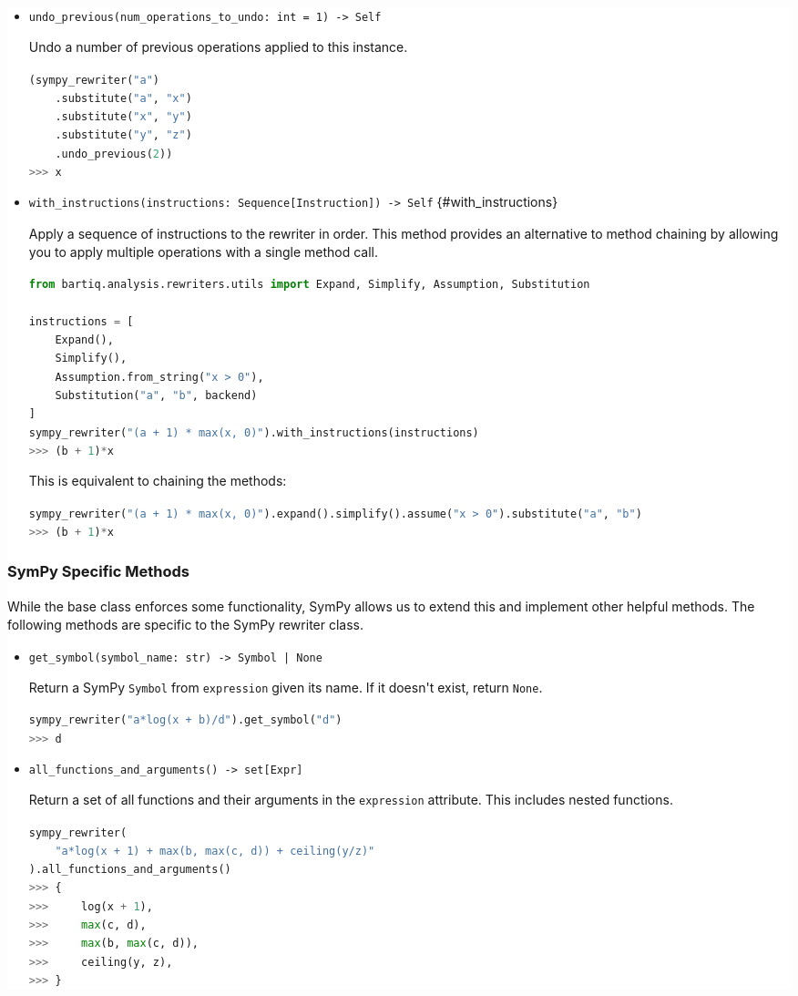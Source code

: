 - `undo_previous(num_operations_to_undo: int = 1) -> Self`

    Undo a number of previous operations applied to this instance.

    ```python
    (sympy_rewriter("a")
        .substitute("a", "x")
        .substitute("x", "y")
        .substitute("y", "z")
        .undo_previous(2))
    >>> x
    ```

- `with_instructions(instructions: Sequence[Instruction]) -> Self` {#with_instructions}

    Apply a sequence of instructions to the rewriter in order. This method provides an alternative to method chaining by allowing you to apply multiple operations with a single method call.

    ```python
    from bartiq.analysis.rewriters.utils import Expand, Simplify, Assumption, Substitution
    
    instructions = [
        Expand(),
        Simplify(),
        Assumption.from_string("x > 0"),
        Substitution("a", "b", backend)
    ]
    sympy_rewriter("(a + 1) * max(x, 0)").with_instructions(instructions)
    >>> (b + 1)*x
    ```

    This is equivalent to chaining the methods:
    ```python
    sympy_rewriter("(a + 1) * max(x, 0)").expand().simplify().assume("x > 0").substitute("a", "b")
    >>> (b + 1)*x
    ```


### SymPy Specific Methods
While the base class enforces some functionality, SymPy allows us to extend this and implement other helpful methods. The following methods are specific to the SymPy rewriter class.

- `get_symbol(symbol_name: str) -> Symbol | None`

    Return a SymPy `Symbol` from `expression` given its name. If it doesn't exist, return `None`.


    ```python
    sympy_rewriter("a*log(x + b)/d").get_symbol("d")
    >>> d
    ```

- `all_functions_and_arguments() -> set[Expr]`

    Return a set of all functions and their arguments in the `expression` attribute. This includes nested functions.

    ```python
    sympy_rewriter(
        "a*log(x + 1) + max(b, max(c, d)) + ceiling(y/z)"
    ).all_functions_and_arguments()
    >>> {
    >>>     log(x + 1),
    >>>     max(c, d),
    >>>     max(b, max(c, d)),
    >>>     ceiling(y, z),
    >>> }
    ```
